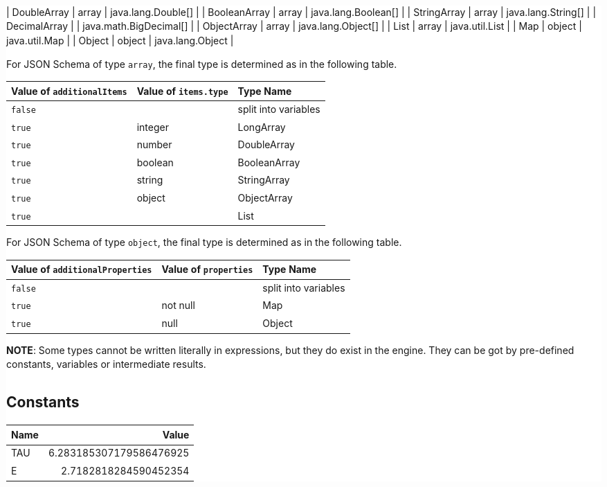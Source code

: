| DoubleArray  | array            | java.lang.Double[]     |
| BooleanArray | array            | java.lang.Boolean[]    |
| StringArray  | array            | java.lang.String[]     |
| DecimalArray |                  | java.math.BigDecimal[] |
| ObjectArray  | array            | java.lang.Object[]     |
| List         | array            | java.util.List         |
| Map          | object           | java.util.Map          |
| Object       | object           | java.lang.Object       |

For JSON Schema of type `array`, the final type is determined as in the following table.

| Value of `additionalItems` | Value of `items.type` | Type Name            |
| :------------------------- | :-------------------- | :------------------- |
| `false`                    |                       | split into variables |
| `true`                     | integer               | LongArray            |
| `true`                     | number                | DoubleArray          |
| `true`                     | boolean               | BooleanArray         |
| `true`                     | string                | StringArray          |
| `true`                     | object                | ObjectArray          |
| `true`                     |                       | List                 |

For JSON Schema of type `object`, the final type is determined as in the following table.

| Value of `additionalProperties` | Value of `properties` | Type Name            |
| :------------------------------ | :-------------------- | :------------------- |
| `false`                         |                       | split into variables |
| `true`                          | not null              | Map                  |
| `true`                          | null                  | Object               |

**NOTE**: Some types cannot be written literally in expressions, but they do exist in the engine. They can be got by
pre-defined constants, variables or intermediate results.

## Constants

| Name | Value                   |
| :--- | ----------------------: |
| TAU  | 6.283185307179586476925 |
| E    | 2.7182818284590452354   |
